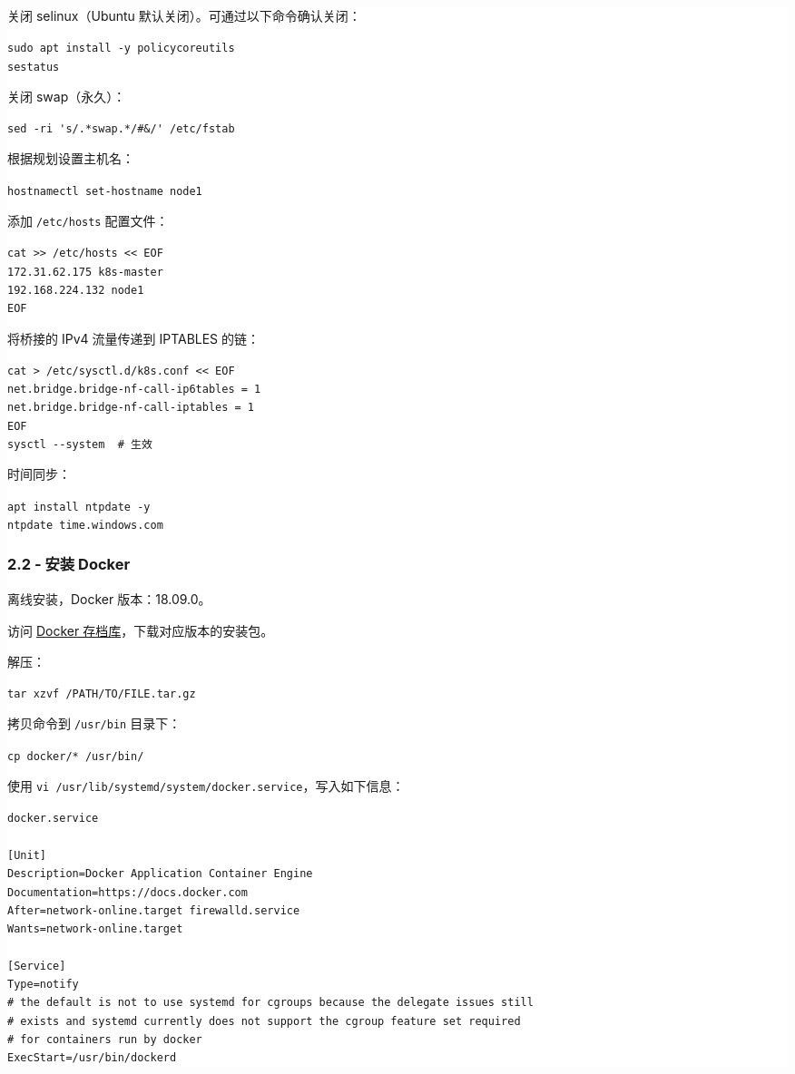 关闭 selinux（Ubuntu 默认关闭）。可通过以下命令确认关闭：
```
sudo apt install -y policycoreutils
sestatus
```

关闭 swap（永久）：
```
sed -ri 's/.*swap.*/#&/' /etc/fstab
```

根据规划设置主机名：
```
hostnamectl set-hostname node1
```

添加 `/etc/hosts` 配置文件：
```
cat >> /etc/hosts << EOF
172.31.62.175 k8s-master
192.168.224.132 node1
EOF
```

将桥接的 IPv4 流量传递到 IPTABLES 的链：
```
cat > /etc/sysctl.d/k8s.conf << EOF
net.bridge.bridge-nf-call-ip6tables = 1
net.bridge.bridge-nf-call-iptables = 1
EOF
sysctl --system  # 生效
```

时间同步：
```
apt install ntpdate -y
ntpdate time.windows.com
```

### **2.2 - 安装 Docker**

离线安装，Docker 版本：18.09.0。

访问 [Docker 存档库](https://download.docker.com/linux/static/stable/x86_64/)，下载对应版本的安装包。

解压：
```
tar xzvf /PATH/TO/FILE.tar.gz
```

拷贝命令到 `/usr/bin` 目录下：
```
cp docker/* /usr/bin/
```

使用 `vi /usr/lib/systemd/system/docker.service`，写入如下信息：

```
docker.service
 
[Unit]
Description=Docker Application Container Engine
Documentation=https://docs.docker.com
After=network-online.target firewalld.service
Wants=network-online.target
 
[Service]
Type=notify
# the default is not to use systemd for cgroups because the delegate issues still
# exists and systemd currently does not support the cgroup feature set required
# for containers run by docker
ExecStart=/usr/bin/dockerd
```